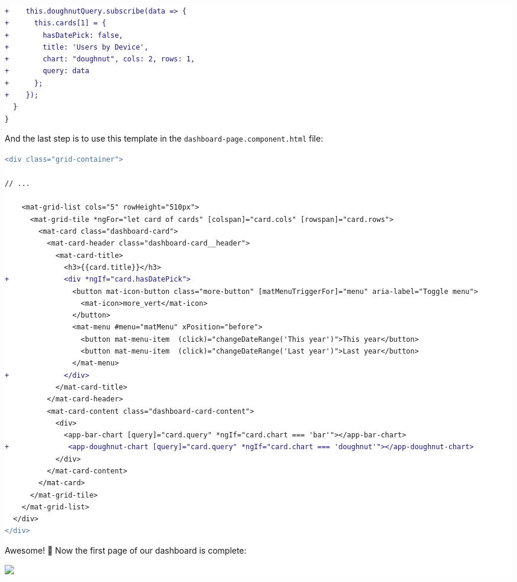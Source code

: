 ```diff
+    this.doughnutQuery.subscribe(data => {
+      this.cards[1] = {
+        hasDatePick: false,
+        title: 'Users by Device',
+        chart: "doughnut", cols: 2, rows: 1,
+        query: data
+      };
+    });
  }
}
```

And the last step is to use this template in the `dashboard-page.component.html` file:

```diff
<div class="grid-container">

// ...

    <mat-grid-list cols="5" rowHeight="510px">
      <mat-grid-tile *ngFor="let card of cards" [colspan]="card.cols" [rowspan]="card.rows">
        <mat-card class="dashboard-card">
          <mat-card-header class="dashboard-card__header">
            <mat-card-title>
              <h3>{{card.title}}</h3>
+             <div *ngIf="card.hasDatePick">
                <button mat-icon-button class="more-button" [matMenuTriggerFor]="menu" aria-label="Toggle menu">
                  <mat-icon>more_vert</mat-icon>
                </button>
                <mat-menu #menu="matMenu" xPosition="before">
                  <button mat-menu-item  (click)="changeDateRange('This year')">This year</button>
                  <button mat-menu-item  (click)="changeDateRange('Last year')">Last year</button>
                </mat-menu>
+             </div>
            </mat-card-title>
          </mat-card-header>
          <mat-card-content class="dashboard-card-content">
            <div>
              <app-bar-chart [query]="card.query" *ngIf="card.chart === 'bar'"></app-bar-chart>
+              <app-doughnut-chart [query]="card.query" *ngIf="card.chart === 'doughnut'"></app-doughnut-chart>
            </div>
          </mat-card-content>
        </mat-card>
      </mat-grid-tile>
    </mat-grid-list>
  </div>
</div>
```

Awesome! 🎉 Now the first page of our dashboard is complete:

![](/images/image-53.png)
